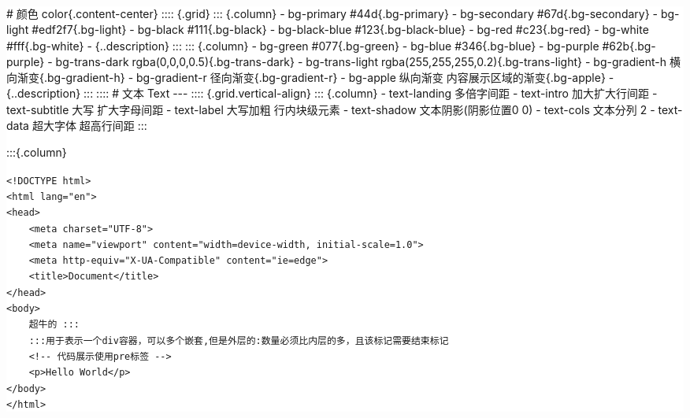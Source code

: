 

<slide class="slide-top">
# 颜色  color{.content-center}
:::: {.grid}
::: {.column}
-   bg-primary    #44d{.bg-primary}
-   bg-secondary  #67d{.bg-secondary}
-   bg-light     #edf2f7{.bg-light}
-   bg-black    #111{.bg-black}
-   bg-black-blue #123{.bg-black-blue}
-   bg-red   #c23{.bg-red}
-   bg-white  #fff{.bg-white}
-   {..description}
:::
::: {.column}
-   bg-green #077{.bg-green}
-   bg-blue  #346{.bg-blue}
-   bg-purple  #62b{.bg-purple}
-   bg-trans-dark  rgba(0,0,0,0.5){.bg-trans-dark}
-   bg-trans-light  rgba(255,255,255,0.2){.bg-trans-light}
-   bg-gradient-h   横向渐变{.bg-gradient-h}
-   bg-gradient-r   径向渐变{.bg-gradient-r}
-   bg-apple        纵向渐变  内容展示区域的渐变{.bg-apple}
-   {..description}
:::
::::




<slide class="slide-top">
# 文本 Text
---
:::: {.grid.vertical-align}
::: {.column}
-   text-landing   多倍字间距
-   text-intro     加大扩大行间距
-   text-subtitle   大写   扩大字母间距
-   text-label      大写加粗  行内块级元素
-   text-shadow     文本阴影(阴影位置0 0)
-   text-cols       文本分列 2
-   text-data       超大字体 超高行间距
:::

:::{.column}
```
<!DOCTYPE html>
<html lang="en">
<head>
    <meta charset="UTF-8">
    <meta name="viewport" content="width=device-width, initial-scale=1.0">
    <meta http-equiv="X-UA-Compatible" content="ie=edge">
    <title>Document</title>
</head>
<body>
    超牛的 :::    
    :::用于表示一个div容器，可以多个嵌套,但是外层的:数量必须比内层的多，且该标记需要结束标记
    <!-- 代码展示使用pre标签 -->
    <p>Hello World</p>
</body>
</html>

```